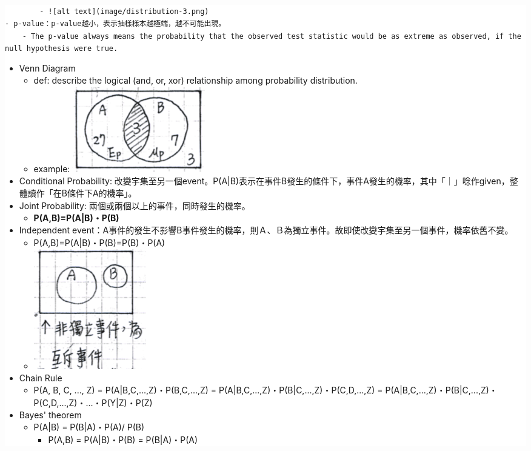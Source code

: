 			- ![alt text](image/distribution-3.png)
	- p-value：p-value越小，表示抽樣樣本越極端，越不可能出現。
		- The p-value always means the probability that the observed test statistic would be as extreme as observed, if the null hypothesis were true.
- Venn Diagram
	- def: describe the logical (and, or, xor) relationship among probability distribution.
	- example: ![alt text](image/venn_diagram-1.png)
- Conditional Probability: 改變宇集至另一個event。P(A|B)表示在事件B發生的條件下，事件A發生的機率，其中「｜」唸作given，整體讀作「在B條件下A的機率」。
- Joint Probability: 兩個或兩個以上的事件，同時發生的機率。
	- **P(A,B)=P(A|B)・P(B)**
- Independent event：A事件的發生不影響B事件發生的機率，則Ａ、Ｂ為獨立事件。故即使改變宇集至另一個事件，機率依舊不變。
	- P(A,B)=P(A|B)・P(B)=P(B)・P(A)
	- ![alt text](image/independent-1.png)
- Chain Rule
	- P(A, B, C, ..., Z) = P(A|B,C,...,Z)・P(B,C,...,Z)
	= P(A|B,C,...,Z)・P(B|C,...,Z)・P(C,D,...,Z)
	= P(A|B,C,...,Z)・P(B|C,...,Z)・P(C,D,...,Z)・...・P(Y|Z)・P(Z)
- Bayes' theorem
	- P(A|B) = P(B|A)・P(A)/ P(B)
		- P(A,B) = P(A|B)・P(B) = P(B|A)・P(A)